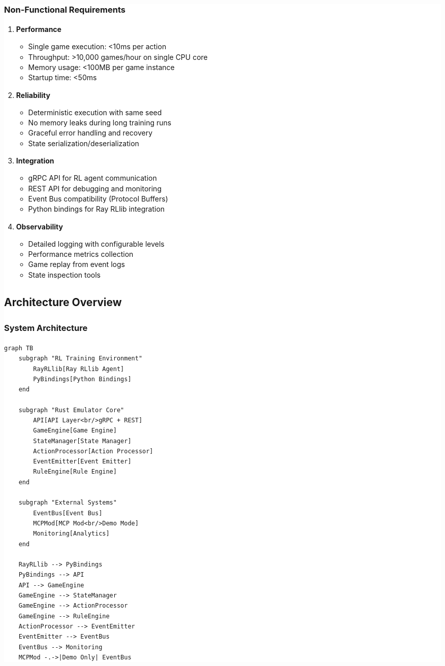 ### Non-Functional Requirements

1. **Performance**
   - Single game execution: <10ms per action
   - Throughput: >10,000 games/hour on single CPU core
   - Memory usage: <100MB per game instance
   - Startup time: <50ms

2. **Reliability**
   - Deterministic execution with same seed
   - No memory leaks during long training runs
   - Graceful error handling and recovery
   - State serialization/deserialization

3. **Integration**
   - gRPC API for RL agent communication
   - REST API for debugging and monitoring
   - Event Bus compatibility (Protocol Buffers)
   - Python bindings for Ray RLlib integration

4. **Observability**
   - Detailed logging with configurable levels
   - Performance metrics collection
   - Game replay from event logs
   - State inspection tools

## Architecture Overview

### System Architecture

```mermaid
graph TB
    subgraph "RL Training Environment"
        RayRLlib[Ray RLlib Agent]
        PyBindings[Python Bindings]
    end
    
    subgraph "Rust Emulator Core"
        API[API Layer<br/>gRPC + REST]
        GameEngine[Game Engine]
        StateManager[State Manager]
        ActionProcessor[Action Processor]
        EventEmitter[Event Emitter]
        RuleEngine[Rule Engine]
    end
    
    subgraph "External Systems"
        EventBus[Event Bus]
        MCPMod[MCP Mod<br/>Demo Mode]
        Monitoring[Analytics]
    end
    
    RayRLlib --> PyBindings
    PyBindings --> API
    API --> GameEngine
    GameEngine --> StateManager
    GameEngine --> ActionProcessor
    GameEngine --> RuleEngine
    ActionProcessor --> EventEmitter
    EventEmitter --> EventBus
    EventBus --> Monitoring
    MCPMod -.->|Demo Only| EventBus
```
